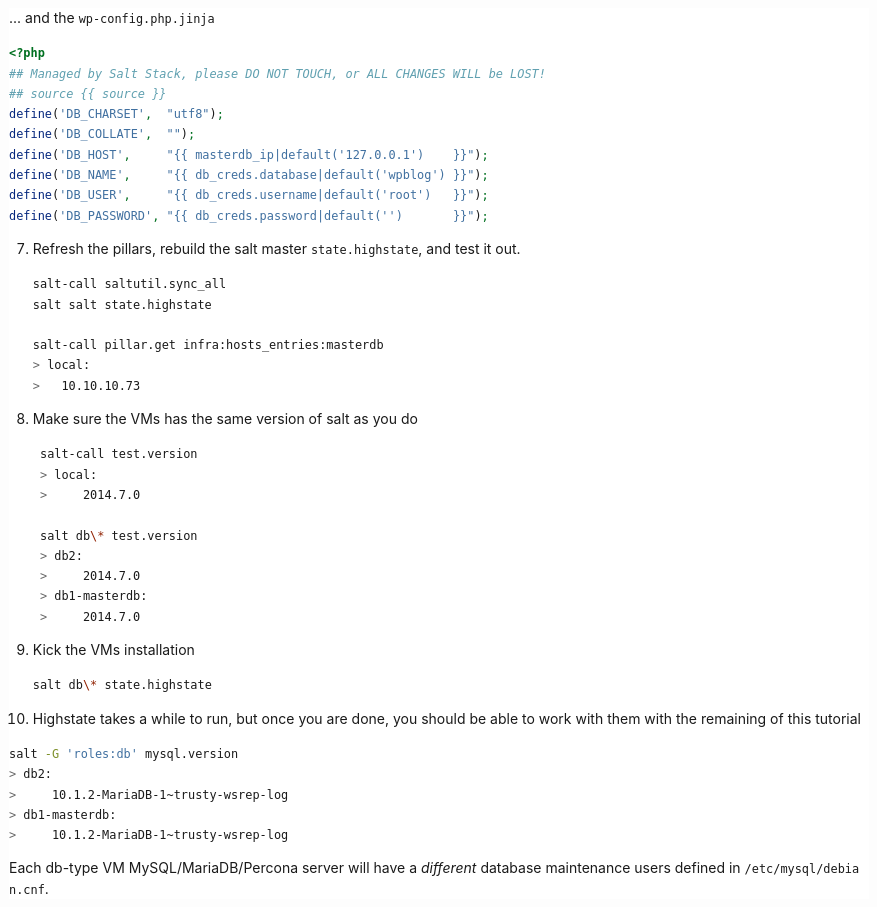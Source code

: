 ... and the `wp-config.php.jinja`

```php
<?php
## Managed by Salt Stack, please DO NOT TOUCH, or ALL CHANGES WILL be LOST!
## source {{ source }}
define('DB_CHARSET',  "utf8");
define('DB_COLLATE',  "");
define('DB_HOST',     "{{ masterdb_ip|default('127.0.0.1')    }}");
define('DB_NAME',     "{{ db_creds.database|default('wpblog') }}");
define('DB_USER',     "{{ db_creds.username|default('root')   }}");
define('DB_PASSWORD', "{{ db_creds.password|default('')       }}");
```

7. Refresh the pillars, rebuild the salt master `state.highstate`, and test it
   out.

   ```bash
   salt-call saltutil.sync_all
   salt salt state.highstate

   salt-call pillar.get infra:hosts_entries:masterdb
   > local:
   >   10.10.10.73
   ```

8. Make sure the VMs has the same version of salt as you do

   ```bash
    salt-call test.version
    > local:
    >     2014.7.0

    salt db\* test.version
    > db2:
    >     2014.7.0
    > db1-masterdb:
    >     2014.7.0
   ```

9. Kick the VMs installation

   ```bash
   salt db\* state.highstate
   ```

10. Highstate takes a while to run, but once you are done, you should be able to
    work with them with the remaining of this tutorial

```bash
salt -G 'roles:db' mysql.version
> db2:
>     10.1.2-MariaDB-1~trusty-wsrep-log
> db1-masterdb:
>     10.1.2-MariaDB-1~trusty-wsrep-log
```

Each db-type VM MySQL/MariaDB/Percona server will have a _different_ database
maintenance users defined in `/etc/mysql/debian.cnf`.
